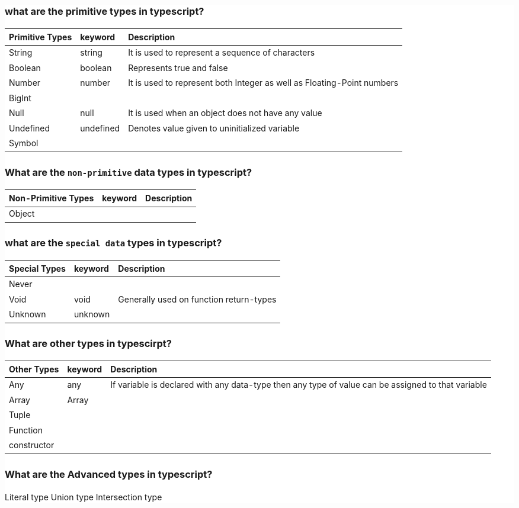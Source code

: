 
### what are the primitive types in typescript?

| Primitive Types | keyword   | Description                                                            |
| :-------------- | :-------- | :--------------------------------------------------------------------- |
| String          | string    | It is used to represent a sequence of characters                       |
| Boolean         | boolean   | Represents true and false                                              |
| Number          | number    | It is used to represent both Integer as well as Floating-Point numbers |
| BigInt          |           |                                                                        |
| Null            | null      | It is used when an object does not have any value                      |
| Undefined       | undefined | Denotes value given to uninitialized variable                          |
| Symbol          |           |                                                                        |

### What are the `non-primitive` data types in typescript?

| Non-Primitive Types | keyword | Description |
| :------------------ | :------ | :---------- |
| Object              |         |             |

### what are the `special data` types in typescript?

| Special Types | keyword | Description                             |
| :------------ | :------ | :-------------------------------------- |
| Never         |         |                                         |
| Void          | void    | Generally used on function return-types |
| Unknown       | unknown |                                         |

### What are other types in typescirpt?

| Other Types | keyword | Description                                                                                        |
| :---------- | :------ | :------------------------------------------------------------------------------------------------- |
| Any         | any     | If variable is declared with any data-type then any type of value can be assigned to that variable |
| Array       | Array   |                                                                                                    |
| Tuple       |         |                                                                                                    |
| Function    |         |                                                                                                    |
| constructor |         |                                                                                                    |


### What are the Advanced types in typescript?

Literal type
Union type
Intersection type
